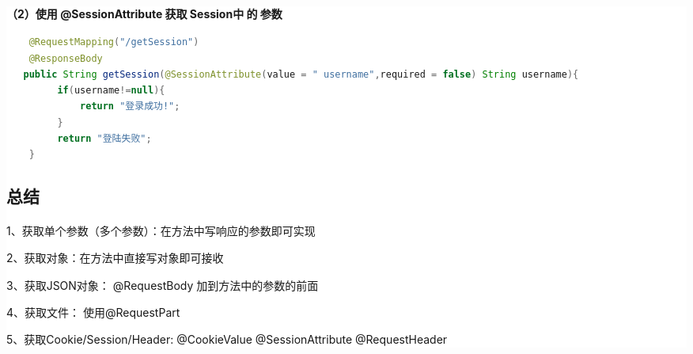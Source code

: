 



**（2）使用 @SessionAttribute 获取 Session中 的 参数**



```java
    @RequestMapping("/getSession")
    @ResponseBody
   public String getSession(@SessionAttribute(value = " username",required = false) String username){
         if(username!=null){
             return "登录成功!";
         }
         return "登陆失败";
    }
```



## 总结



1、获取单个参数（多个参数）：在方法中写响应的参数即可实现



2、获取对象：在方法中直接写对象即可接收



3、获取JSON对象： @RequestBody 加到方法中的参数的前面



4、获取文件： 使用@RequestPart



5、获取Cookie/Session/Header:  @CookieValue @SessionAttribute @RequestHeader